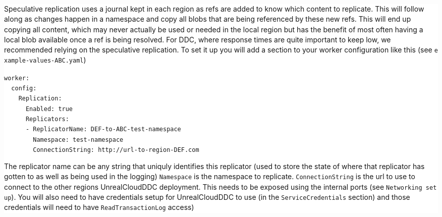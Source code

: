 Speculative replication uses a journal kept in each region as refs are added to know which content to replicate. This will follow along as changes happen in a namespace and copy all blobs that are being referenced by these new refs. This will end up copying all content, which may never actually be used or needed in the local region but has the benefit of most often having a local blob available once a ref is being resolved. For DDC, where response times are quite important to keep low, we recommended relying on the speculative replication.
To set it up you will add a section to your worker configuration like this (see `example-values-ABC.yaml`)
```
worker:
  config:
    Replication:
      Enabled: true
      Replicators: 
      - ReplicatorName: DEF-to-ABC-test-namespace
        Namespace: test-namespace
        ConnectionString: http://url-to-region-DEF.com
```
The replicator name can be any string that uniquly identifies this replicator (used to store the state of where that replicator has gotten to as well as being used in the logging)
`Namespace` is the namespace to replicate.
`ConnectionString` is the url to use to connect to the other regions UnrealCloudDDC deployment.
This needs to be exposed using the internal ports (see `Networking setup`). You will also need to have credentials setup for UnrealCloudDDC to use (in the `ServiceCredentials` section) and those credentials will need to have `ReadTransactionLog` access)
